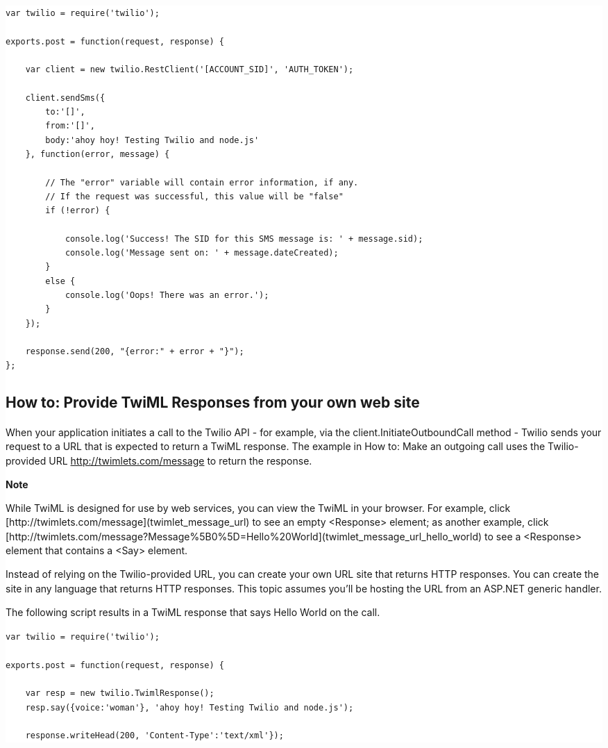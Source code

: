     var twilio = require('twilio');

    exports.post = function(request, response) {

        var client = new twilio.RestClient('[ACCOUNT_SID]', 'AUTH_TOKEN');
 
        client.sendSms({
            to:'[]',
            from:'[]',
            body:'ahoy hoy! Testing Twilio and node.js'
        }, function(error, message) {
    
            // The "error" variable will contain error information, if any.
            // If the request was successful, this value will be "false"
            if (!error) {
        
                console.log('Success! The SID for this SMS message is: ' + message.sid);
                console.log('Message sent on: ' + message.dateCreated);
            }
            else {
                console.log('Oops! There was an error.');
            }
        });

	    response.send(200, "{error:" + error + "}");    
    };


<h2><a id="howto_provide_twiml_responses"></a>How to: Provide TwiML Responses from your own web site</h2>

When your application initiates a call to the Twilio API - for example, via the client.InitiateOutboundCall method - Twilio sends your request to a URL that is expected to return a TwiML response. The example in How to: Make an outgoing call uses the Twilio-provided URL http://twimlets.com/message to return the response.

<div class="dev-callout">
<b>Note</b>
<p>While TwiML is designed for use by web services, you can view the TwiML in your browser. For example, click [http://twimlets.com/message](twimlet_message_url) to see an empty &lt;Response&gt; element; as another example, click [http://twimlets.com/message?Message%5B0%5D=Hello%20World](twimlet_message_url_hello_world) to see a &lt;Response&gt; element that contains a &lt;Say&gt; element.</p>
</div>

Instead of relying on the Twilio-provided URL, you can create your own URL site that returns HTTP responses. You can create the site in any language that returns HTTP responses. This topic assumes you’ll be hosting the URL from an ASP.NET generic handler.

The following script results in a TwiML response that says Hello World on the call.

    var twilio = require('twilio');

    exports.post = function(request, response) {

		var resp = new twilio.TwimlResponse();
    	resp.say({voice:'woman'}, 'ahoy hoy! Testing Twilio and node.js');

    	response.writeHead(200, 'Content-Type':'text/xml'});


[twimlet_message_url]: http://twimlets.com/message
[twimlet_message_url_hello_world]: http://twimlets.com/message?Message%5B0%5D=Hello%20World
[twilio_rest_making_calls]: http://www.twilio.com/docs/api/rest/making-calls
[twilio_pricing]: http://www.twilio.com/pricing
[special_offer]: http://ahoy.twilio.com/azure
[twilio_libraries]: https://www.twilio.com/docs/libraries
[twiml]: http://www.twilio.com/docs/api/twiml
[twilio_api]: http://www.twilio.com/api
[try_twilio]: https://www.twilio.com/try-twilio
[twilio_account]:  https://www.twilio.com/user/account
[verify_phone]: https://www.twilio.com/user/account/phone-numbers/verified#
[azure_twilio_howto_dotnet]: ../../dotNet/HowTo/twilio_in_dotNet
[azure_twilio_howto_java]: ../../java/HowTo/twilio_in_java
[azure_twilio_howto_node]: ../../node/HowTo/twilio-voice-sms-service
[azure_twilio_howto_ruby]: ../../dotNet/HowTo/twilio-sms-voice
[azure_twilio_howto_python]: ../../dotNet/HowTo/how_to_use_twilio_for_voice_and_sms_capabilities
[azure_twilio_howto_php]: ../../PHP/HowTo/how_to_use_twilio_for_voice_and_sms_capabilities